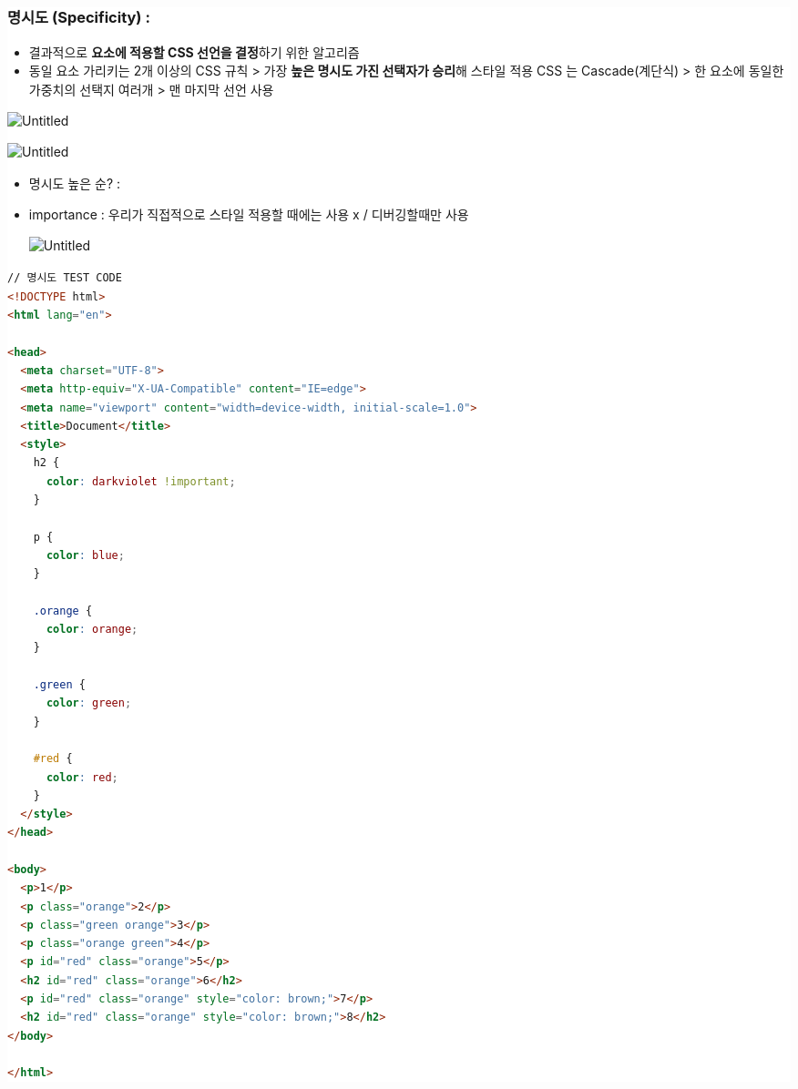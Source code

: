 ### 명시도 (Specificity) :

- 결과적으로 **요소에 적용할 CSS 선언을 결정**하기 위한 알고리즘
- 동일 요소 가리키는 2개 이상의 CSS 규칙 > 가장 **높은 명시도 가진 선택자가 승리**해 스타일 적용 
CSS 는 Cascade(계단식) > 한 요소에 동일한 가중치의 선택지 여러개 > 맨 마지막 선언 사용

![Untitled](https://prod-files-secure.s3.us-west-2.amazonaws.com/7ab80420-dc7e-4fc5-8f76-006851503a18/fd30992d-a3b1-4772-9a45-37d66268fe0b/Untitled.png)

![Untitled](https://prod-files-secure.s3.us-west-2.amazonaws.com/7ab80420-dc7e-4fc5-8f76-006851503a18/2160ec64-bd0c-425b-9ab6-4739f28cb201/Untitled.png)

- 명시도 높은 순? : 
- importance : 우리가 직접적으로 스타일 적용할 때에는 사용 x   /   디버깅할때만 사용
    
    ![Untitled](https://prod-files-secure.s3.us-west-2.amazonaws.com/7ab80420-dc7e-4fc5-8f76-006851503a18/fcd62205-6086-41db-ae32-ea07c420fb97/Untitled.png)
    

```html
// 명시도 TEST CODE 
<!DOCTYPE html>
<html lang="en">

<head>
  <meta charset="UTF-8">
  <meta http-equiv="X-UA-Compatible" content="IE=edge">
  <meta name="viewport" content="width=device-width, initial-scale=1.0">
  <title>Document</title>
  <style>
    h2 {
      color: darkviolet !important;
    }

    p {
      color: blue;
    }

    .orange {
      color: orange;
    }

    .green {
      color: green;
    }

    #red {
      color: red;
    }
  </style>
</head>

<body>
  <p>1</p>
  <p class="orange">2</p>
  <p class="green orange">3</p>
  <p class="orange green">4</p>
  <p id="red" class="orange">5</p>
  <h2 id="red" class="orange">6</h2>
  <p id="red" class="orange" style="color: brown;">7</p>
  <h2 id="red" class="orange" style="color: brown;">8</h2>
</body>

</html>

```
